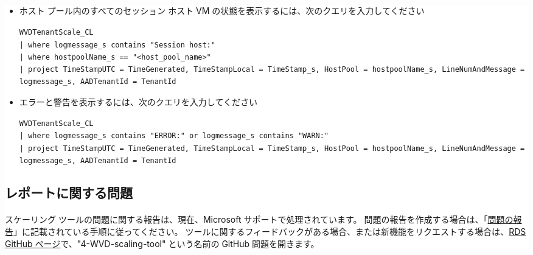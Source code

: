 - ホスト プール内のすべてのセッション ホスト VM の状態を表示するには、次のクエリを入力してください

    ```Kusto
    WVDTenantScale_CL
    | where logmessage_s contains "Session host:"
    | where hostpoolName_s == "<host_pool_name>"
    | project TimeStampUTC = TimeGenerated, TimeStampLocal = TimeStamp_s, HostPool = hostpoolName_s, LineNumAndMessage = logmessage_s, AADTenantId = TenantId
    ```

- エラーと警告を表示するには、次のクエリを入力してください

    ```Kusto
    WVDTenantScale_CL
    | where logmessage_s contains "ERROR:" or logmessage_s contains "WARN:"
    | project TimeStampUTC = TimeGenerated, TimeStampLocal = TimeStamp_s, HostPool = hostpoolName_s, LineNumAndMessage = logmessage_s, AADTenantId = TenantId
    ```

## <a name="report-issues"></a>レポートに関する問題

スケーリング ツールの問題に関する報告は、現在、Microsoft サポートで処理されています。 問題の報告を作成する場合は、「[問題の報告](#reporting-issues)」に記載されている手順に従ってください。 ツールに関するフィードバックがある場合、または新機能をリクエストする場合は、[RDS GitHub ページ](https://github.com/Azure/RDS-Templates/issues?q=is%3Aissue+is%3Aopen+label%3A4-WVD-scaling-tool)で、"4-WVD-scaling-tool" という名前の GitHub 問題を開きます。
